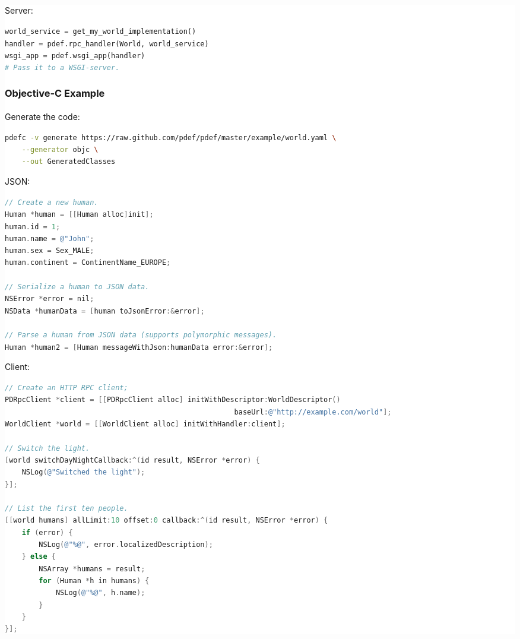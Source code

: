 Server:
```python
world_service = get_my_world_implementation()
handler = pdef.rpc_handler(World, world_service)
wsgi_app = pdef.wsgi_app(handler)
# Pass it to a WSGI-server.
```

### Objective-C Example
Generate the code:
```bash
pdefc -v generate https://raw.github.com/pdef/pdef/master/example/world.yaml \
    --generator objc \
    --out GeneratedClasses
```

JSON:
```objectivec
// Create a new human.
Human *human = [[Human alloc]init];
human.id = 1;
human.name = @"John";
human.sex = Sex_MALE;
human.continent = ContinentName_EUROPE;

// Serialize a human to JSON data.
NSError *error = nil;
NSData *humanData = [human toJsonError:&error];

// Parse a human from JSON data (supports polymorphic messages).
Human *human2 = [Human messageWithJson:humanData error:&error];
```

Client:
```objectivec
// Create an HTTP RPC client;
PDRpcClient *client = [[PDRpcClient alloc] initWithDescriptor:WorldDescriptor()
                                                      baseUrl:@"http://example.com/world"];
WorldClient *world = [[WorldClient alloc] initWithHandler:client];

// Switch the light.
[world switchDayNightCallback:^(id result, NSError *error) {
    NSLog(@"Switched the light");
}];

// List the first ten people.
[[world humans] allLimit:10 offset:0 callback:^(id result, NSError *error) {
    if (error) {
        NSLog(@"%@", error.localizedDescription);
    } else {
        NSArray *humans = result;
        for (Human *h in humans) {
            NSLog(@"%@", h.name);
        }
    }
}];
```
